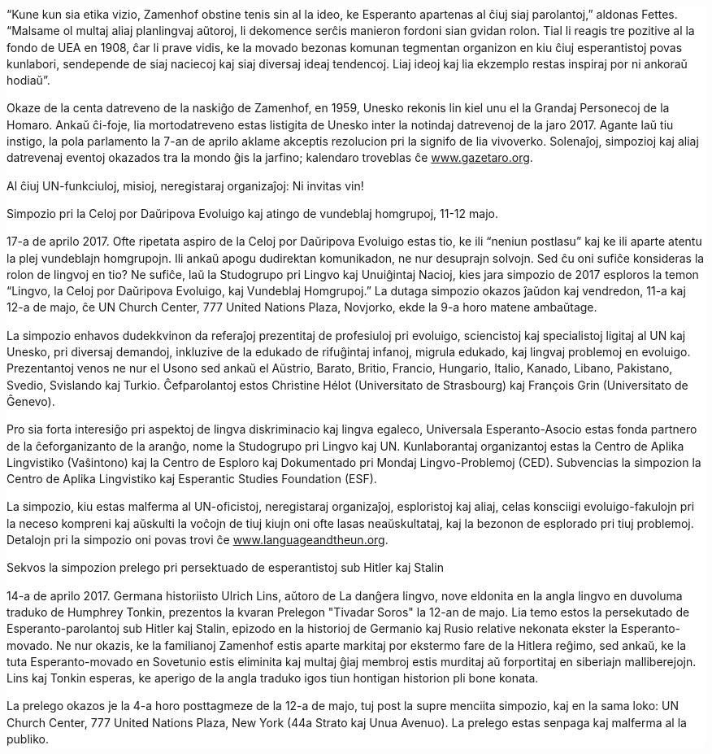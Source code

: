 “Kune kun sia etika vizio, Zamenhof obstine tenis sin al la ideo, ke Esperanto apartenas al ĉiuj siaj parolantoj,” aldonas Fettes. “Malsame ol multaj aliaj planlingvaj aŭtoroj, li dekomence serĉis manieron fordoni sian gvidan rolon. Tial li reagis tre pozitive al la fondo de UEA en 1908, ĉar li prave vidis, ke la movado bezonas komunan tegmentan organizon en kiu ĉiuj esperantistoj povas kunlabori, sendepende de siaj naciecoj kaj siaj diversaj ideaj tendencoj. Liaj ideoj kaj lia ekzemplo restas inspiraj por ni ankoraŭ hodiaŭ”.

Okaze de la centa datreveno de la naskiĝo de Zamenhof, en 1959, Unesko rekonis lin kiel unu el la Grandaj Personecoj de la Homaro. Ankaŭ ĉi-foje, lia mortodatreveno estas listigita de Unesko inter la notindaj datrevenoj de la jaro 2017. Agante laŭ tiu instigo, la pola parlamento la 7-an de aprilo aklame akceptis rezolucion pri la signifo de lia vivoverko. Solenaĵoj, simpozioj kaj aliaj datrevenaj eventoj okazados tra la mondo ĝis la jarfino; kalendaro troveblas ĉe www.gazetaro.org.

Al ĉiuj UN-funkciuloj, misioj, neregistaraj organizaĵoj: Ni invitas vin!

Simpozio pri la Celoj por Daŭripova Evoluigo kaj atingo de vundeblaj homgrupoj, 11-12 majo.

17-a de aprilo 2017. Ofte ripetata aspiro de la Celoj por Daŭripova Evoluigo estas tio, ke ili “neniun postlasu” kaj ke ili aparte atentu la plej vundeblajn homgrupojn. Ili ankaŭ apogu dudirektan komunikadon, ne nur desuprajn solvojn. Sed ĉu oni sufiĉe konsideras la rolon de lingvoj en tio? Ne sufiĉe, laŭ la Studogrupo pri Lingvo kaj Unuiĝintaj Nacioj, kies jara simpozio de 2017 esploros la temon “Lingvo, la Celoj por Daŭripova Evoluigo, kaj Vundeblaj Homgrupoj.” La dutaga simpozio okazos ĵaŭdon kaj vendredon, 11-a kaj 12-a de majo, ĉe UN Church Center, 777 United Nations Plaza, Novjorko, ekde la 9-a horo matene ambaŭtage.

La simpozio enhavos dudekkvinon da referaĵoj prezentitaj de profesiuloj pri evoluigo, sciencistoj kaj specialistoj ligitaj al UN kaj Unesko, pri diversaj demandoj, inkluzive de la edukado de rifuĝintaj infanoj, migrula edukado, kaj lingvaj problemoj en evoluigo. Prezentantoj venos ne nur el Usono sed ankaŭ el Aŭstrio, Barato, Britio, Francio, Hungario, Italio, Kanado, Libano, Pakistano, Svedio, Svislando kaj Turkio. Ĉefparolantoj estos Christine Hélot (Universitato de Strasbourg) kaj François Grin (Universitato de Ĝenevo).

Pro sia forta interesiĝo pri aspektoj de lingva diskriminacio kaj lingva egaleco, Universala Esperanto-Asocio estas fonda partnero de la ĉeforganizanto de la aranĝo, nome la Studogrupo pri Lingvo kaj UN. Kunlaborantaj organizantoj estas la Centro de Aplika Lingvistiko (Vaŝintono) kaj la Centro de Esploro kaj Dokumentado pri Mondaj Lingvo-Problemoj (CED). Subvencias la simpozion la Centro de Aplika Lingvistiko kaj Esperantic Studies Foundation (ESF).

La simpozio, kiu estas malferma al UN-oficistoj, neregistaraj organizaĵoj, esploristoj kaj aliaj, celas konsciigi evoluigo-fakulojn pri la neceso kompreni kaj aŭskulti la voĉojn de tiuj kiujn oni ofte lasas neaŭskultataj, kaj la bezonon de esplorado pri tiuj problemoj. Detalojn pri la simpozio oni povas trovi ĉe www.languageandtheun.org.

Sekvos la simpozion prelego pri persektuado de esperantistoj sub Hitler kaj Stalin

14-a de aprilo 2017. Germana historiisto Ulrich Lins, aŭtoro de La danĝera lingvo, nove eldonita en la angla lingvo en duvoluma traduko de Humphrey Tonkin, prezentos la kvaran Prelegon "Tivadar Soros" la 12-an de majo. Lia temo estos la persekutado de Esperanto-parolantoj sub Hitler kaj Stalin, epizodo en la historioj de Germanio kaj Rusio relative nekonata ekster la Esperanto-movado. Ne nur okazis, ke la familianoj Zamenhof estis aparte markitaj por ekstermo fare de la Hitlera reĝimo, sed ankaŭ, ke la tuta Esperanto-movado en Sovetunio estis eliminita kaj multaj ĝiaj membroj estis murditaj aŭ forportitaj en siberiajn malliberejojn. Lins kaj Tonkin esperas, ke aperigo de la angla traduko igos tiun hontigan historion pli bone konata.

La prelego okazos je la 4-a horo posttagmeze de la 12-a de majo, tuj post la supre menciita simpozio, kaj en la sama loko: UN Church Center, 777 United Nations Plaza, New York (44a Strato kaj Unua Avenuo). La prelego estas senpaga kaj malferma al la publiko.
